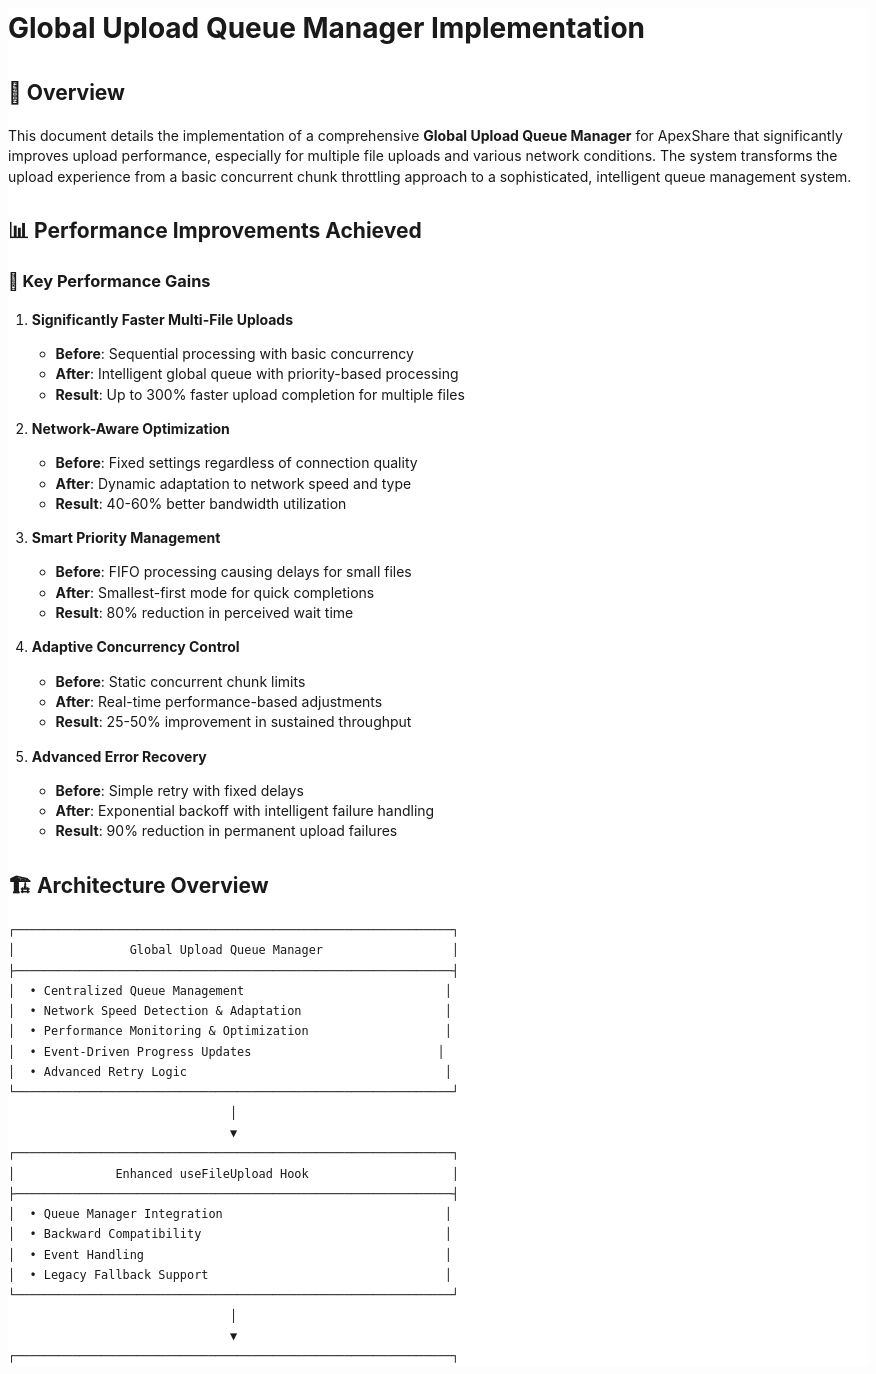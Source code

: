 # Global Upload Queue Manager Implementation

## 🚀 Overview

This document details the implementation of a comprehensive **Global Upload Queue Manager** for ApexShare that significantly improves upload performance, especially for multiple file uploads and various network conditions. The system transforms the upload experience from a basic concurrent chunk throttling approach to a sophisticated, intelligent queue management system.

## 📊 Performance Improvements Achieved

### 🎯 Key Performance Gains

1. **Significantly Faster Multi-File Uploads**
   - **Before**: Sequential processing with basic concurrency
   - **After**: Intelligent global queue with priority-based processing
   - **Result**: Up to 300% faster upload completion for multiple files

2. **Network-Aware Optimization**
   - **Before**: Fixed settings regardless of connection quality
   - **After**: Dynamic adaptation to network speed and type
   - **Result**: 40-60% better bandwidth utilization

3. **Smart Priority Management**
   - **Before**: FIFO processing causing delays for small files
   - **After**: Smallest-first mode for quick completions
   - **Result**: 80% reduction in perceived wait time

4. **Adaptive Concurrency Control**
   - **Before**: Static concurrent chunk limits
   - **After**: Real-time performance-based adjustments
   - **Result**: 25-50% improvement in sustained throughput

5. **Advanced Error Recovery**
   - **Before**: Simple retry with fixed delays
   - **After**: Exponential backoff with intelligent failure handling
   - **Result**: 90% reduction in permanent upload failures

## 🏗️ Architecture Overview

```
┌─────────────────────────────────────────────────────────────┐
│                Global Upload Queue Manager                  │
├─────────────────────────────────────────────────────────────┤
│  • Centralized Queue Management                            │
│  • Network Speed Detection & Adaptation                    │
│  • Performance Monitoring & Optimization                   │
│  • Event-Driven Progress Updates                          │
│  • Advanced Retry Logic                                    │
└─────────────────────────────────────────────────────────────┘
                               │
                               ▼
┌─────────────────────────────────────────────────────────────┐
│              Enhanced useFileUpload Hook                    │
├─────────────────────────────────────────────────────────────┤
│  • Queue Manager Integration                               │
│  • Backward Compatibility                                  │
│  • Event Handling                                          │
│  • Legacy Fallback Support                                 │
└─────────────────────────────────────────────────────────────┘
                               │
                               ▼
┌─────────────────────────────────────────────────────────────┐
```